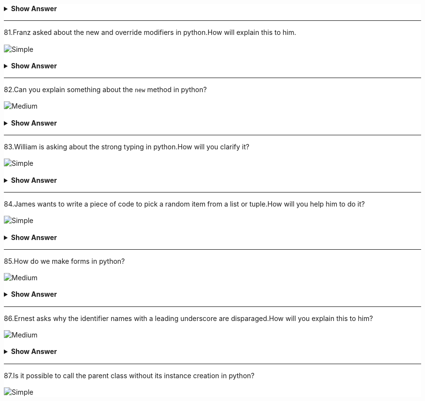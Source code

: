 <details markdown="1"><summary><b>Show Answer </b></summary></details>

---
  
81.Franz asked about the new and override modifiers in python.How will explain this to him.
  
![Simple](https://raw.githubusercontent.com/revaturelabs/interviewquestions/aef8eff919a3b083089641381ed9a9101ed21fba/ComplexityTags/simple%20(2).svg)
  
<details markdown="1"><summary><b>Show Answer </b></summary></details>

---
  
82.Can you explain something about the `new` method in python?
  
![Medium](https://raw.githubusercontent.com/revaturelabs/interviewquestions/aef8eff919a3b083089641381ed9a9101ed21fba/ComplexityTags/Medium%20(2).svg)
  
<details markdown="1"><summary><b>Show Answer </b></summary></details>

---
  
83.William is asking about the strong typing in python.How will you clarify it?
  
![Simple](https://raw.githubusercontent.com/revaturelabs/interviewquestions/aef8eff919a3b083089641381ed9a9101ed21fba/ComplexityTags/simple%20(2).svg)
  
<details markdown="1"><summary><b>Show Answer </b></summary></details>

---
  
84.James wants to write a piece of code to pick a random item from a list or tuple.How will you help him to do it?
  
![Simple](https://raw.githubusercontent.com/revaturelabs/interviewquestions/aef8eff919a3b083089641381ed9a9101ed21fba/ComplexityTags/simple%20(2).svg)
  
<details markdown="1"><summary><b>Show Answer </b></summary></details>

---
  
85.How do we make forms in python?
  
![Medium](https://raw.githubusercontent.com/revaturelabs/interviewquestions/aef8eff919a3b083089641381ed9a9101ed21fba/ComplexityTags/Medium%20(2).svg)
  
<details markdown="1"><summary><b>Show Answer </b></summary></details>

---
  
86.Ernest asks why the identifier names with a leading underscore are disparaged.How will you explain this to him?

![Medium](https://raw.githubusercontent.com/revaturelabs/interviewquestions/aef8eff919a3b083089641381ed9a9101ed21fba/ComplexityTags/Medium%20(2).svg)
  
<details markdown="1"><summary><b>Show Answer </b></summary></details>

---
  
87.Is it possible to call the parent class without its instance creation in python?
  
![Simple](https://raw.githubusercontent.com/revaturelabs/interviewquestions/aef8eff919a3b083089641381ed9a9101ed21fba/ComplexityTags/simple%20(2).svg)
  